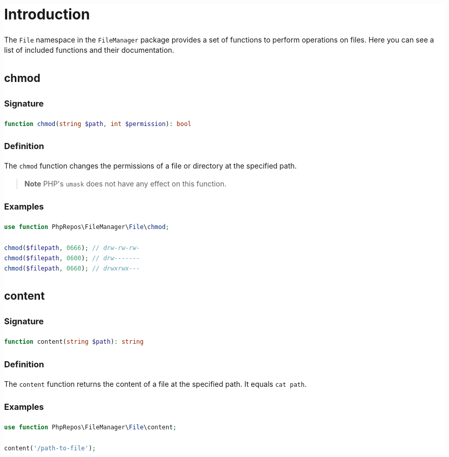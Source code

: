 # Introduction

The `File` namespace in the `FileManager` package provides a set of functions to perform operations on files.
Here you can see a list of included functions and their documentation.

## chmod

### Signature

```php
function chmod(string $path, int $permission): bool
```

### Definition

The `chmod` function changes the permissions of a file or directory at the specified path.

> **Note**
> PHP's `umask` does not have any effect on this function.

### Examples

```php
use function PhpRepos\FileManager\File\chmod;

chmod($filepath, 0666); // drw-rw-rw-
chmod($filepath, 0600); // drw-------
chmod($filepath, 0660); // drwxrwx---
```

## content

### Signature

```php
function content(string $path): string
```

### Definition

The `content` function returns the content of a file at the specified path.
It equals `cat path`.

### Examples

```php
use function PhpRepos\FileManager\File\content;

content('/path-to-file');
```
